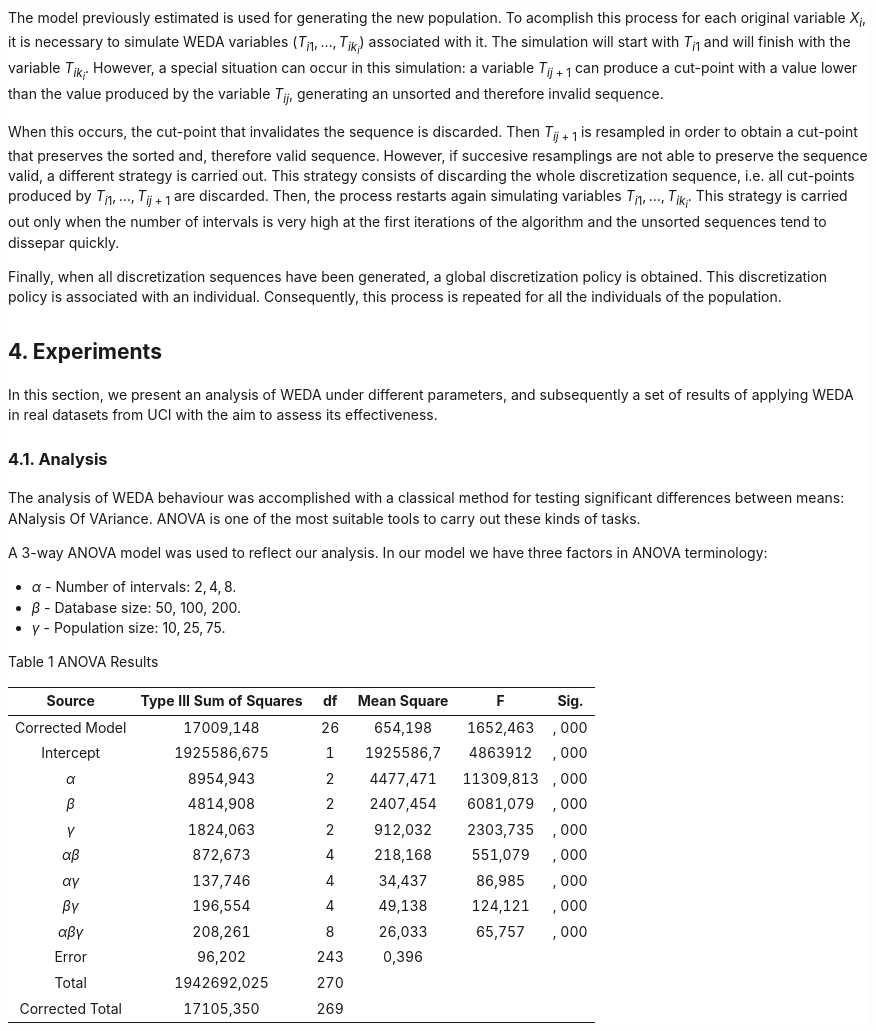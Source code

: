 The model previously estimated is used for generating the new population. To acomplish this process for each original variable $X_{i}$, it is necessary to simulate WEDA variables $\left(T_{i 1}, \ldots, T_{i k_{i}}\right)$ associated with it. The simulation will start with $T_{i 1}$ and will finish with the variable $T_{i k_{i}}$. However, a special situation can occur in this simulation: a variable $T_{i j+1}$ can produce a cut-point with a value lower than the value produced by the variable $T_{i j}$, generating an unsorted and therefore invalid sequence.

When this occurs, the cut-point that invalidates the sequence is discarded. Then $T_{i j+1}$ is resampled in order to obtain a cut-point that preserves the sorted and, therefore valid sequence. However, if succesive resamplings are not able to preserve the sequence valid, a different strategy is carried out. This strategy consists of discarding the whole discretization sequence, i.e. all cut-points produced by $T_{i 1}, \ldots, T_{i j+1}$ are discarded. Then, the process restarts again simulating variables $T_{i 1}, \ldots, T_{i k_{i}}$. This strategy is carried out only when the number of intervals is very high at the first iterations of the algorithm and the unsorted sequences tend to dissepar quickly.

Finally, when all discretization sequences have been generated, a global discretization policy is obtained. This discretization policy is associated with an individual. Consequently, this process is repeated for all the individuals of the population.

## 4. Experiments

In this section, we present an analysis of WEDA under different parameters, and subsequently a set of results of applying WEDA in real datasets from UCI with the aim to assess its effectiveness.

### 4.1. Analysis

The analysis of WEDA behaviour was accomplished with a classical method for testing significant differences between means: ANalysis Of VAriance. ANOVA is one of the most suitable tools to carry out these kinds of tasks.

A 3-way ANOVA model was used to reflect our analysis. In our model we have three factors in ANOVA terminology:

- $\alpha$ - Number of intervals: $2,4,8$.
- $\beta$ - Database size: 50, 100, 200.
- $\gamma$ - Population size: $10,25,75$.

Table 1 ANOVA Results

| Source | Type III Sum of Squares | df | Mean Square | F | Sig. |
| :--: | :--: | :--: | :--: | :--: | :--: |
| Corrected Model | 17009,148 | 26 | 654,198 | 1652,463 | , 000 |
| Intercept | 1925586,675 | 1 | 1925586,7 | 4863912 | , 000 |
| $\alpha$ | 8954,943 | 2 | 4477,471 | 11309,813 | , 000 |
| $\beta$ | 4814,908 | 2 | 2407,454 | 6081,079 | , 000 |
| $\gamma$ | 1824,063 | 2 | 912,032 | 2303,735 | , 000 |
| $\alpha \beta$ | 872,673 | 4 | 218,168 | 551,079 | , 000 |
| $\alpha \gamma$ | 137,746 | 4 | 34,437 | 86,985 | , 000 |
| $\beta \gamma$ | 196,554 | 4 | 49,138 | 124,121 | , 000 |
| $\alpha \beta \gamma$ | 208,261 | 8 | 26,033 | 65,757 | , 000 |
| Error | 96,202 | 243 | 0,396 |  |  |
| Total | 1942692,025 | 270 |  |  |  |
| Corrected Total | 17105,350 | 269 |  |  |  |
